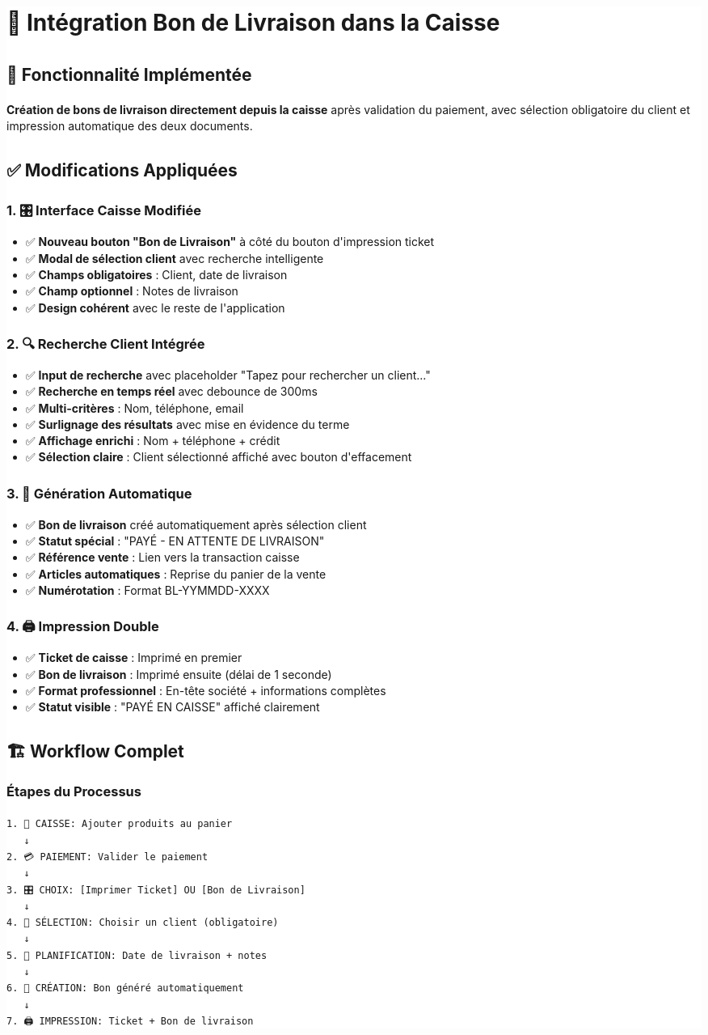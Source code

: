 # 🔗 Intégration Bon de Livraison dans la Caisse

## 🎯 Fonctionnalité Implémentée

**Création de bons de livraison directement depuis la caisse** après validation du paiement, avec sélection obligatoire du client et impression automatique des deux documents.

## ✅ Modifications Appliquées

### **1. 🎛️ Interface Caisse Modifiée**
- ✅ **Nouveau bouton "Bon de Livraison"** à côté du bouton d'impression ticket
- ✅ **Modal de sélection client** avec recherche intelligente
- ✅ **Champs obligatoires** : Client, date de livraison
- ✅ **Champ optionnel** : Notes de livraison
- ✅ **Design cohérent** avec le reste de l'application

### **2. 🔍 Recherche Client Intégrée**
- ✅ **Input de recherche** avec placeholder "Tapez pour rechercher un client..."
- ✅ **Recherche en temps réel** avec debounce de 300ms
- ✅ **Multi-critères** : Nom, téléphone, email
- ✅ **Surlignage des résultats** avec mise en évidence du terme
- ✅ **Affichage enrichi** : Nom + téléphone + crédit
- ✅ **Sélection claire** : Client sélectionné affiché avec bouton d'effacement

### **3. 📄 Génération Automatique**
- ✅ **Bon de livraison** créé automatiquement après sélection client
- ✅ **Statut spécial** : "PAYÉ - EN ATTENTE DE LIVRAISON"
- ✅ **Référence vente** : Lien vers la transaction caisse
- ✅ **Articles automatiques** : Reprise du panier de la vente
- ✅ **Numérotation** : Format BL-YYMMDD-XXXX

### **4. 🖨️ Impression Double**
- ✅ **Ticket de caisse** : Imprimé en premier
- ✅ **Bon de livraison** : Imprimé ensuite (délai de 1 seconde)
- ✅ **Format professionnel** : En-tête société + informations complètes
- ✅ **Statut visible** : "PAYÉ EN CAISSE" affiché clairement

## 🏗️ Workflow Complet

### **Étapes du Processus**
```
1. 🛒 CAISSE: Ajouter produits au panier
   ↓
2. 💳 PAIEMENT: Valider le paiement
   ↓
3. 🎛️ CHOIX: [Imprimer Ticket] OU [Bon de Livraison]
   ↓
4. 👥 SÉLECTION: Choisir un client (obligatoire)
   ↓
5. 📅 PLANIFICATION: Date de livraison + notes
   ↓
6. 📄 CRÉATION: Bon généré automatiquement
   ↓
7. 🖨️ IMPRESSION: Ticket + Bon de livraison
```

